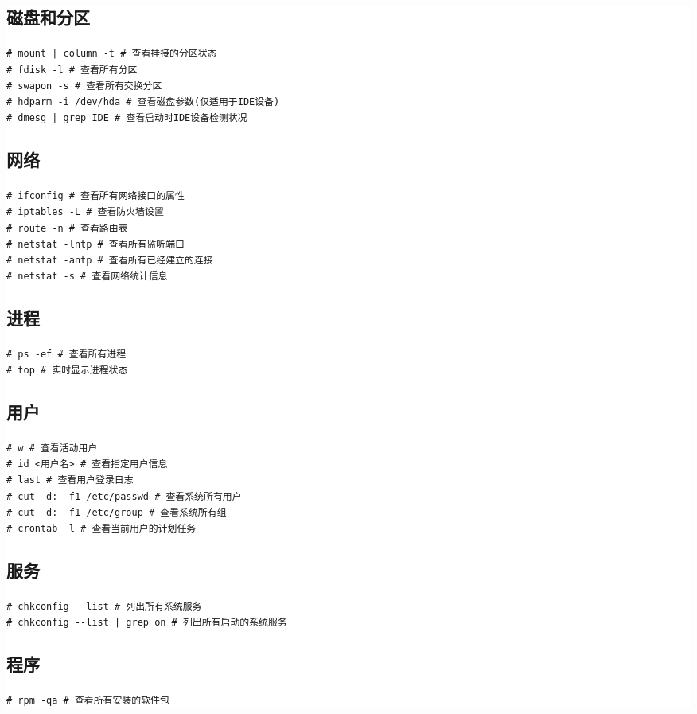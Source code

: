 
## 磁盘和分区

```
# mount | column -t # 查看挂接的分区状态
# fdisk -l # 查看所有分区
# swapon -s # 查看所有交换分区
# hdparm -i /dev/hda # 查看磁盘参数(仅适用于IDE设备)
# dmesg | grep IDE # 查看启动时IDE设备检测状况
```


## 网络

```
# ifconfig # 查看所有网络接口的属性
# iptables -L # 查看防火墙设置
# route -n # 查看路由表
# netstat -lntp # 查看所有监听端口
# netstat -antp # 查看所有已经建立的连接
# netstat -s # 查看网络统计信息
```


## 进程

```
# ps -ef # 查看所有进程
# top # 实时显示进程状态
```


## 用户

```
# w # 查看活动用户
# id <用户名> # 查看指定用户信息
# last # 查看用户登录日志
# cut -d: -f1 /etc/passwd # 查看系统所有用户
# cut -d: -f1 /etc/group # 查看系统所有组
# crontab -l # 查看当前用户的计划任务
```

## 服务

```
# chkconfig --list # 列出所有系统服务
# chkconfig --list | grep on # 列出所有启动的系统服务
```

## 程序

```
# rpm -qa # 查看所有安装的软件包
```
